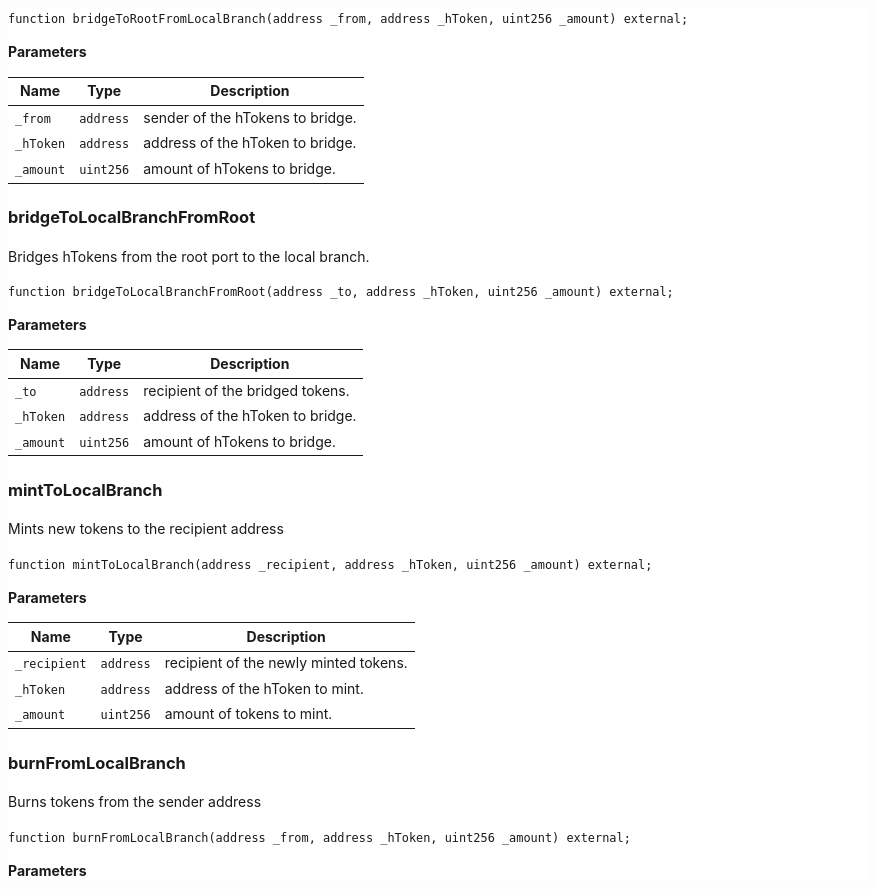 ```solidity
function bridgeToRootFromLocalBranch(address _from, address _hToken, uint256 _amount) external;
```
**Parameters**

|Name|Type|Description|
|----|----|-----------|
|`_from`|`address`|sender of the hTokens to bridge.|
|`_hToken`|`address`|address of the hToken to bridge.|
|`_amount`|`uint256`|amount of hTokens to bridge.|


### bridgeToLocalBranchFromRoot

Bridges hTokens from the root port to the local branch.


```solidity
function bridgeToLocalBranchFromRoot(address _to, address _hToken, uint256 _amount) external;
```
**Parameters**

|Name|Type|Description|
|----|----|-----------|
|`_to`|`address`|recipient of the bridged tokens.|
|`_hToken`|`address`|address of the hToken to bridge.|
|`_amount`|`uint256`|amount of hTokens to bridge.|


### mintToLocalBranch

Mints new tokens to the recipient address


```solidity
function mintToLocalBranch(address _recipient, address _hToken, uint256 _amount) external;
```
**Parameters**

|Name|Type|Description|
|----|----|-----------|
|`_recipient`|`address`|recipient of the newly minted tokens.|
|`_hToken`|`address`|address of the hToken to mint.|
|`_amount`|`uint256`|amount of tokens to mint.|


### burnFromLocalBranch

Burns tokens from the sender address


```solidity
function burnFromLocalBranch(address _from, address _hToken, uint256 _amount) external;
```
**Parameters**
